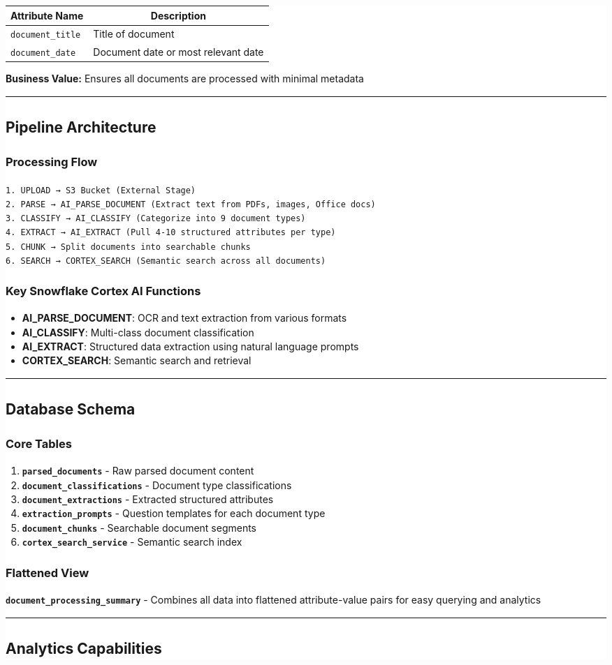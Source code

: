 | Attribute Name | Description |
|----------------|-------------|
| `document_title` | Title of document |
| `document_date` | Document date or most relevant date |

**Business Value:** Ensures all documents are processed with minimal metadata

---

## Pipeline Architecture

### Processing Flow

```
1. UPLOAD → S3 Bucket (External Stage)
2. PARSE → AI_PARSE_DOCUMENT (Extract text from PDFs, images, Office docs)
3. CLASSIFY → AI_CLASSIFY (Categorize into 9 document types)
4. EXTRACT → AI_EXTRACT (Pull 4-10 structured attributes per type)
5. CHUNK → Split documents into searchable chunks
6. SEARCH → CORTEX_SEARCH (Semantic search across all documents)
```

### Key Snowflake Cortex AI Functions

- **AI_PARSE_DOCUMENT**: OCR and text extraction from various formats
- **AI_CLASSIFY**: Multi-class document classification
- **AI_EXTRACT**: Structured data extraction using natural language prompts
- **CORTEX_SEARCH**: Semantic search and retrieval

---

## Database Schema

### Core Tables

1. **`parsed_documents`** - Raw parsed document content
2. **`document_classifications`** - Document type classifications
3. **`document_extractions`** - Extracted structured attributes
4. **`extraction_prompts`** - Question templates for each document type
5. **`document_chunks`** - Searchable document segments
6. **`cortex_search_service`** - Semantic search index

### Flattened View

**`document_processing_summary`** - Combines all data into flattened attribute-value pairs for easy querying and analytics

---

## Analytics Capabilities
